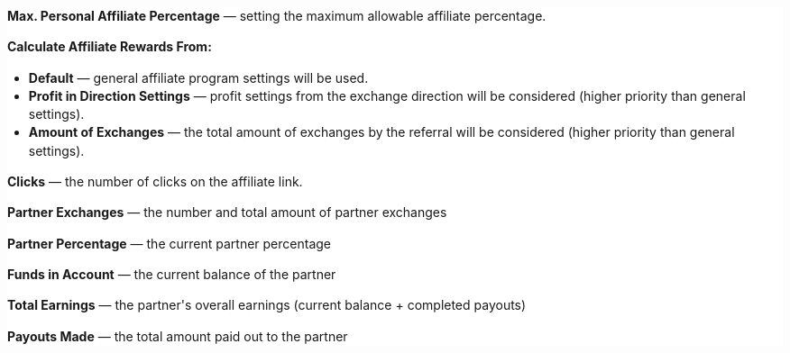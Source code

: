 **Max. Personal Affiliate Percentage** — setting the maximum allowable affiliate percentage.

**Calculate Affiliate Rewards From:**

* **Default** — general affiliate program settings will be used.
* **Profit in Direction Settings** — profit settings from the exchange direction will be considered (higher priority than general settings).
* **Amount of Exchanges** — the total amount of exchanges by the referral will be considered (higher priority than general settings).

**Clicks** — the number of clicks on the affiliate link.

**Partner Exchanges** — the number and total amount of partner exchanges

**Partner Percentage** — the current partner percentage

**Funds in Account** — the current balance of the partner

**Total Earnings** — the partner's overall earnings (current balance + completed payouts)

**Payouts Made** — the total amount paid out to the partner

[^1]: A person who attracts clients with the aim of earning through a partner program.